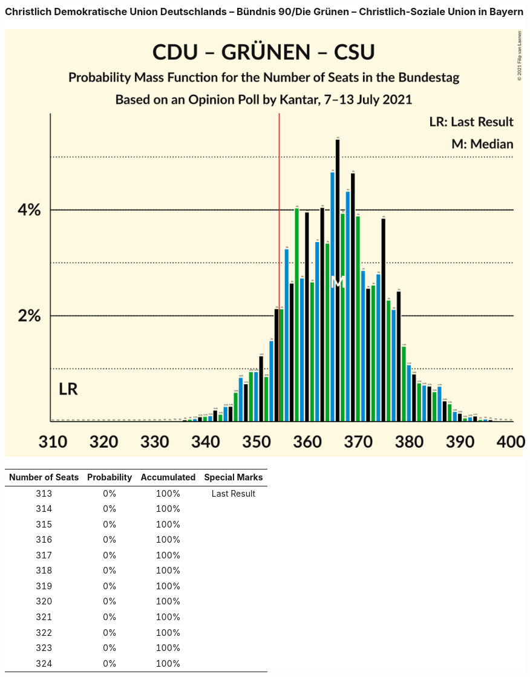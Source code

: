 ### Christlich Demokratische Union Deutschlands – Bündnis 90/Die Grünen – Christlich-Soziale Union in Bayern

![Graph with seats probability mass function not yet produced](2021-07-13-Kantar-coalitions-seats-pmf-cdu–grünen–csu.png "Seats Probability Mass Function")

| Number of Seats | Probability | Accumulated | Special Marks |
|:---------------:|:-----------:|:-----------:|:-------------:|
| 313 | 0% | 100% | Last Result |
| 314 | 0% | 100% |  |
| 315 | 0% | 100% |  |
| 316 | 0% | 100% |  |
| 317 | 0% | 100% |  |
| 318 | 0% | 100% |  |
| 319 | 0% | 100% |  |
| 320 | 0% | 100% |  |
| 321 | 0% | 100% |  |
| 322 | 0% | 100% |  |
| 323 | 0% | 100% |  |
| 324 | 0% | 100% |  |